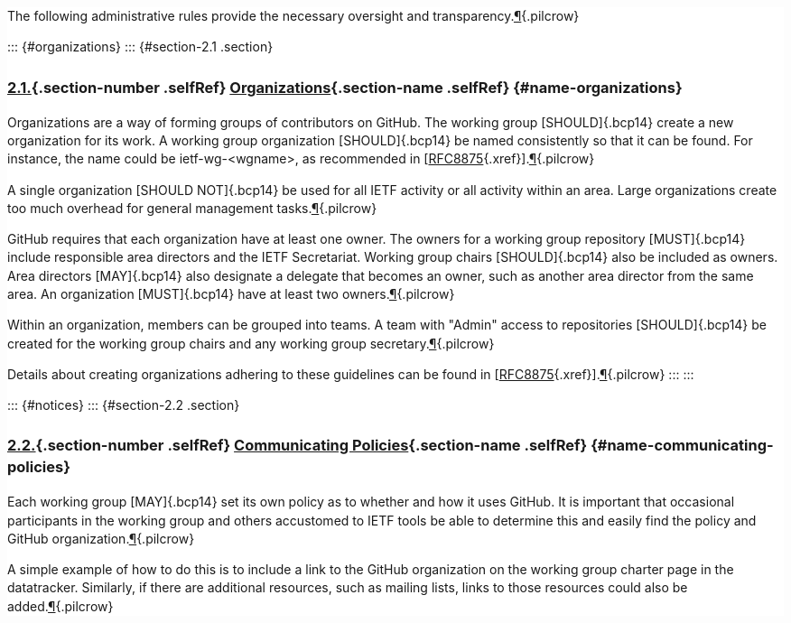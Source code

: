 The following administrative rules provide the necessary oversight and
transparency.[¶](#section-2-1){.pilcrow}

::: {#organizations}
::: {#section-2.1 .section}
### [2.1.](#section-2.1){.section-number .selfRef} [Organizations](#name-organizations){.section-name .selfRef} {#name-organizations}

Organizations are a way of forming groups of contributors on GitHub. The
working group [SHOULD]{.bcp14} create a new organization for its work. A
working group organization [SHOULD]{.bcp14} be named consistently so
that it can be found. For instance, the name could be ietf-wg-\<wgname>,
as recommended in
\[[RFC8875](#RFC8875){.xref}\].[¶](#section-2.1-1){.pilcrow}

A single organization [SHOULD NOT]{.bcp14} be used for all IETF activity
or all activity within an area. Large organizations create too much
overhead for general management tasks.[¶](#section-2.1-2){.pilcrow}

GitHub requires that each organization have at least one owner. The
owners for a working group repository [MUST]{.bcp14} include responsible
area directors and the IETF Secretariat. Working group chairs
[SHOULD]{.bcp14} also be included as owners. Area directors
[MAY]{.bcp14} also designate a delegate that becomes an owner, such as
another area director from the same area. An organization [MUST]{.bcp14}
have at least two owners.[¶](#section-2.1-3){.pilcrow}

Within an organization, members can be grouped into teams. A team with
\"Admin\" access to repositories [SHOULD]{.bcp14} be created for the
working group chairs and any working group
secretary.[¶](#section-2.1-4){.pilcrow}

Details about creating organizations adhering to these guidelines can be
found in \[[RFC8875](#RFC8875){.xref}\].[¶](#section-2.1-5){.pilcrow}
:::
:::

::: {#notices}
::: {#section-2.2 .section}
### [2.2.](#section-2.2){.section-number .selfRef} [Communicating Policies](#name-communicating-policies){.section-name .selfRef} {#name-communicating-policies}

Each working group [MAY]{.bcp14} set its own policy as to whether and
how it uses GitHub. It is important that occasional participants in the
working group and others accustomed to IETF tools be able to determine
this and easily find the policy and GitHub
organization.[¶](#section-2.2-1){.pilcrow}

A simple example of how to do this is to include a link to the GitHub
organization on the working group charter page in the datatracker.
Similarly, if there are additional resources, such as mailing lists,
links to those resources could also be
added.[¶](#section-2.2-2){.pilcrow}
